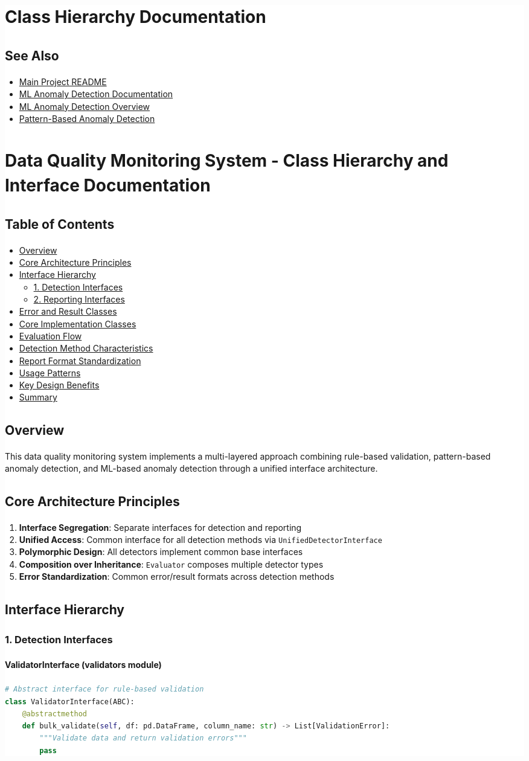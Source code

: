 # Class Hierarchy Documentation

## See Also

- [Main Project README](./README.md)
- [ML Anomaly Detection Documentation](./ML_Anomaly_Detection_Documentation.md)
- [ML Anomaly Detection Overview](./ML_Anomaly_Detection_Overview.md)
- [Pattern-Based Anomaly Detection](./PATTERN_BASED_README.md)

# Data Quality Monitoring System - Class Hierarchy and Interface Documentation

## Table of Contents

- [Overview](#overview)
- [Core Architecture Principles](#core-architecture-principles)
- [Interface Hierarchy](#interface-hierarchy)
  - [1. Detection Interfaces](#1-detection-interfaces)
  - [2. Reporting Interfaces](#2-reporting-interfaces)
- [Error and Result Classes](#error-and-result-classes)
- [Core Implementation Classes](#core-implementation-classes)
- [Evaluation Flow](#evaluation-flow)
- [Detection Method Characteristics](#detection-method-characteristics)
- [Report Format Standardization](#report-format-standardization)
- [Usage Patterns](#usage-patterns)
- [Key Design Benefits](#key-design-benefits)
- [Summary](#summary)

## Overview

This data quality monitoring system implements a multi-layered approach combining rule-based validation, pattern-based anomaly detection, and ML-based anomaly detection through a unified interface architecture.

## Core Architecture Principles

1. **Interface Segregation**: Separate interfaces for detection and reporting
2. **Unified Access**: Common interface for all detection methods via `UnifiedDetectorInterface`
3. **Polymorphic Design**: All detectors implement common base interfaces
4. **Composition over Inheritance**: `Evaluator` composes multiple detector types
5. **Error Standardization**: Common error/result formats across detection methods

## Interface Hierarchy

### 1. Detection Interfaces

#### ValidatorInterface (validators module)
```python
# Abstract interface for rule-based validation
class ValidatorInterface(ABC):
    @abstractmethod
    def bulk_validate(self, df: pd.DataFrame, column_name: str) -> List[ValidationError]:
        """Validate data and return validation errors"""
        pass
```
